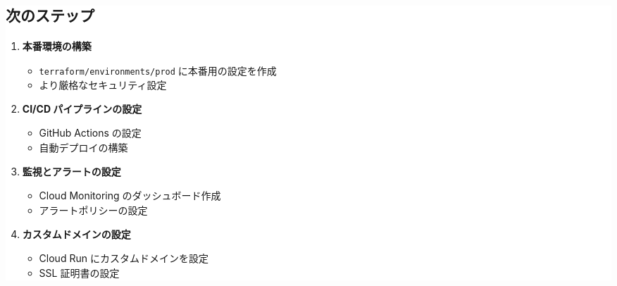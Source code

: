 ## 次のステップ

1. **本番環境の構築**

   - `terraform/environments/prod` に本番用の設定を作成
   - より厳格なセキュリティ設定

2. **CI/CD パイプラインの設定**

   - GitHub Actions の設定
   - 自動デプロイの構築

3. **監視とアラートの設定**

   - Cloud Monitoring のダッシュボード作成
   - アラートポリシーの設定

4. **カスタムドメインの設定**
   - Cloud Run にカスタムドメインを設定
   - SSL 証明書の設定
